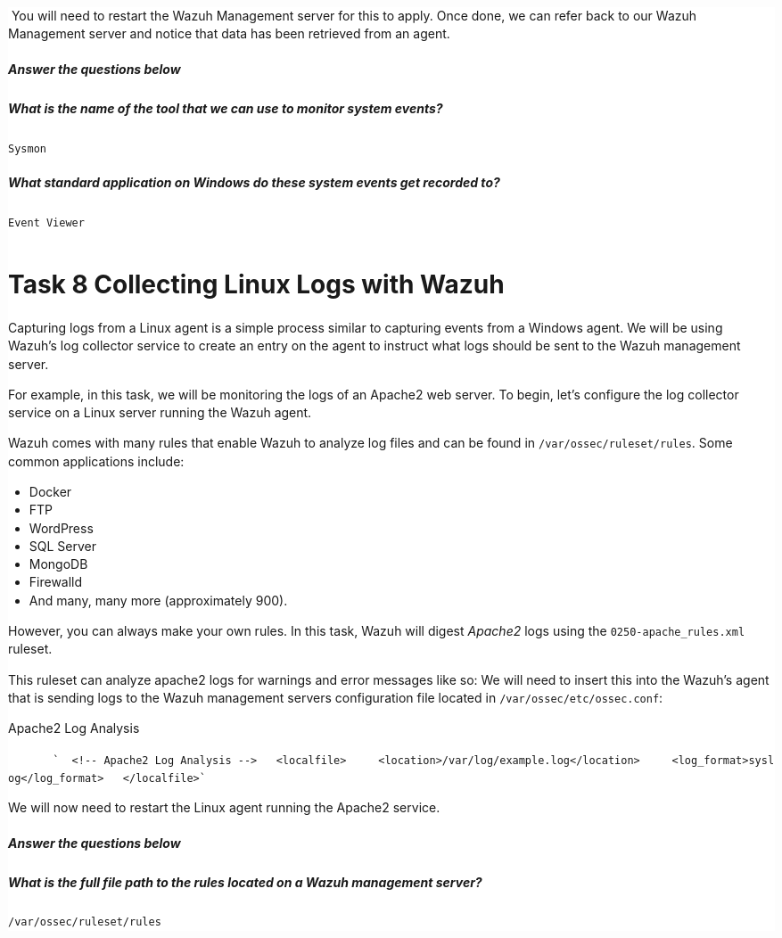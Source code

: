  You will need to restart the Wazuh Management server for this to apply. Once done, we can refer back to our Wazuh Management server and notice that data has been retrieved from an agent.

##### Answer the questions below
##### What is the name of the tool that we can use to monitor system events?
```
Sysmon
```
##### What standard application on Windows do these system events get recorded to?
```
Event Viewer
```

# Task 8    Collecting Linux Logs with Wazuh
Capturing logs from a Linux agent is a simple process similar to capturing events from a Windows agent. We will be using Wazuh’s log collector service to create an entry on the agent to instruct what logs should be sent to the Wazuh management server.

For example, in this task, we will be monitoring the logs of an Apache2 web server. To begin, let’s configure the log collector service on a Linux server running the Wazuh agent.

Wazuh comes with many rules that enable Wazuh to analyze log files and can be found in `/var/ossec/ruleset/rules`. Some common applications include:

- Docker
- FTP
- WordPress
- SQL Server
- MongoDB
- Firewalld
- And many, many more (approximately 900).

However, you can always make your own rules. In this task, Wazuh will digest _Apache2_ logs using the `0250-apache_rules.xml` ruleset.

This ruleset can analyze apache2 logs for warnings and error messages like so: We will need to insert this into the Wazuh’s agent that is sending logs to the Wazuh management servers configuration file located in `/var/ossec/etc/ossec.conf`:

Apache2 Log Analysis

           `  <!-- Apache2 Log Analysis -->   <localfile>     <location>/var/log/example.log</location>     <log_format>syslog</log_format>   </localfile>`
        

We will now need to restart the Linux agent running the Apache2 service.

##### Answer the questions below

##### What is the full file path to the rules located on a Wazuh management server?
```
/var/ossec/ruleset/rules
```
